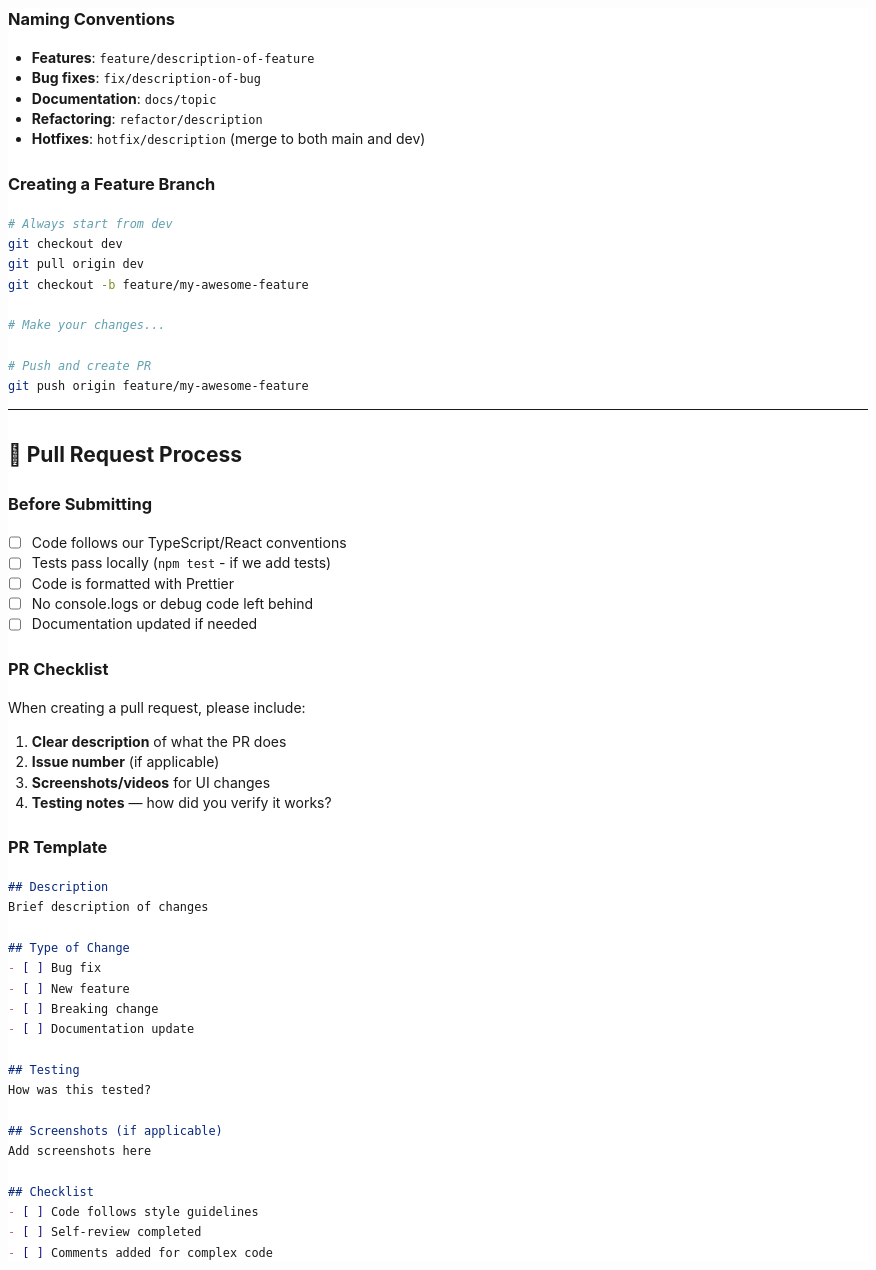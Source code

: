 ### Naming Conventions

- **Features**: `feature/description-of-feature`
- **Bug fixes**: `fix/description-of-bug`
- **Documentation**: `docs/topic`
- **Refactoring**: `refactor/description`
- **Hotfixes**: `hotfix/description` (merge to both main and dev)

### Creating a Feature Branch

```bash
# Always start from dev
git checkout dev
git pull origin dev
git checkout -b feature/my-awesome-feature

# Make your changes...

# Push and create PR
git push origin feature/my-awesome-feature
```

---

## 🔄 Pull Request Process

### Before Submitting

- [ ] Code follows our TypeScript/React conventions
- [ ] Tests pass locally (`npm test` - if we add tests)
- [ ] Code is formatted with Prettier
- [ ] No console.logs or debug code left behind
- [ ] Documentation updated if needed

### PR Checklist

When creating a pull request, please include:

1. **Clear description** of what the PR does
2. **Issue number** (if applicable)
3. **Screenshots/videos** for UI changes
4. **Testing notes** — how did you verify it works?

### PR Template

```markdown
## Description
Brief description of changes

## Type of Change
- [ ] Bug fix
- [ ] New feature
- [ ] Breaking change
- [ ] Documentation update

## Testing
How was this tested?

## Screenshots (if applicable)
Add screenshots here

## Checklist
- [ ] Code follows style guidelines
- [ ] Self-review completed
- [ ] Comments added for complex code
```